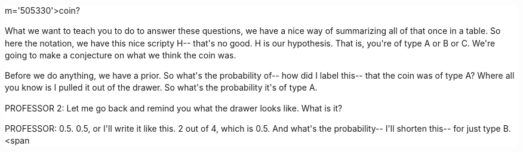   m='505330'>coin?</span> </p><p><span m='507590'>What</span> <span
  m='507740'>we</span> <span m='507790'>want</span> <span m='507960'>to</span>
  <span m='509340'>teach</span> <span m='509610'>you</span> <span
  m='509700'>to</span> <span m='509790'>do</span> <span m='509950'>to</span>
  <span m='510080'>answer</span> <span m='510370'>these</span> <span
  m='510590'>questions,</span> <span m='511150'>we</span> <span
  m='511250'>have</span> <span m='511350'>a</span> <span m='511450'>nice</span>
  <span m='511680'>way</span> <span m='511880'>of</span> <span
  m='512000'>summarizing</span> <span m='513270'>all</span> <span
  m='513539'>of</span> <span m='513650'>that</span> <span m='513990'>once</span>
  <span m='515030'>in</span> <span m='515220'>a</span> <span
  m='515309'>table.</span> <span m='516280'>So</span> <span
  m='516940'>here</span> <span m='517289'>the</span> <span
  m='518559'>notation,</span> <span m='519669'>we</span> <span
  m='519870'>have</span> <span m='519980'>this</span> <span
  m='520159'>nice</span> <span m='521500'>scripty</span> <span
  m='522990'>H--</span> <span m='524090'>that's</span> <span
  m='524360'>no</span> <span m='524460'>good.</span> <span m='528110'>H</span>
  <span m='528810'>is</span> <span m='529000'>our</span> <span
  m='529110'>hypothesis.</span> <span m='532820'>That</span> <span
  m='533020'>is,</span> <span m='533200'>you're  of</span> <span
  m='533520'>type</span> <span m='535170'>A</span> <span m='536660'>or</span>
  <span m='536870'>B</span> <span m='538140'>or</span> <span
  m='538370'>C.</span> <span m='538740'>We're</span> <span
  m='538880'>going</span> <span m='538990'>to</span> <span
  m='539040'>make</span> <span m='539280'>a</span> <span
  m='539480'>conjecture</span> <span m='540530'>on</span> <span
  m='540730'>what</span> <span m='540930'>we</span> <span
  m='541080'>think</span> <span m='543990'>the</span> <span
  m='544160'>coin</span> <span m='544490'>was.</span> </p><p><span
  m='546690'>Before</span> <span m='547360'>we</span> <span m='547530'>do</span>
  <span m='547700'>anything,</span> <span m='548260'>we</span> <span
  m='548430'>have</span> <span m='550700'>a</span> <span
  m='550820'>prior.</span> <span m='551330'>So</span> <span
  m='551490'>what's</span> <span m='551680'>the</span> <span
  m='551760'>probability</span> <span m='553120'>of--</span> <span
  m='553680'>how</span> <span m='553910'>did</span> <span m='554110'>I</span>
  <span m='554330'>label</span> <span m='554730'>this--</span> <span
  m='555670'>that the</span> <span m='555950'>coin</span> <span
  m='556260'>was</span> <span m='556440'>of</span> <span m='556540'>type</span>
  <span m='556890'>A?</span> <span m='561240'>Where</span> <span
  m='561460'>all</span> <span m='561640'>you know is</span> <span
  m='562290'>I</span> <span m='562420'>pulled</span> <span m='562780'>it</span>
  <span m='562870'>out</span> <span m='563040'>of</span> <span
  m='563130'>the</span> <span m='563240'>drawer.</span> <span
  m='564045'>So</span> <span m='564350'>what's</span> <span
  m='564720'>the</span> <span m='564800'>probability</span> <span
  m='565430'>it's</span> <span m='565590'>of</span> <span m='565690'>type</span>
  <span m='566160'>A.</span> </p><p><span m='566933'>PROFESSOR 2: Let me</span>
  <span m='567396'>go back</span> <span m='567859'>and remind you what
  the</span> <span m='568785'>drawer</span> <span m='569248'>looks like.</span>
  <span m='571570'>What is</span> <span m='572200'>it?</span> </p><p><span
  m='573850'>PROFESSOR: 0.5.</span> <span m='575040'>0.5,</span> <span
  m='575650'>or</span> <span m='575750'>I'll</span> <span
  m='575890'>write</span> <span m='576070'>it</span> <span
  m='576150'>like</span> <span m='576340'>this.</span> <span m='576590'>2</span>
  <span m='576820'>out</span> <span m='576950'>of</span> <span
  m='577040'>4,</span> <span m='578120'>which</span> <span m='578350'>is</span>
  <span m='578470'>0.5.</span> <span m='579390'>And</span> <span
  m='579590'>what's</span> <span m='579820'>the</span> <span
  m='579900'>probability--</span> <span m='581070'>I'll</span> <span
  m='581240'>shorten</span> <span m='581640'>this--</span> <span
  m='582010'>for</span> <span m='582160'>just</span> <span
  m='582530'>type</span> <span m='584170'>B.</span> <span